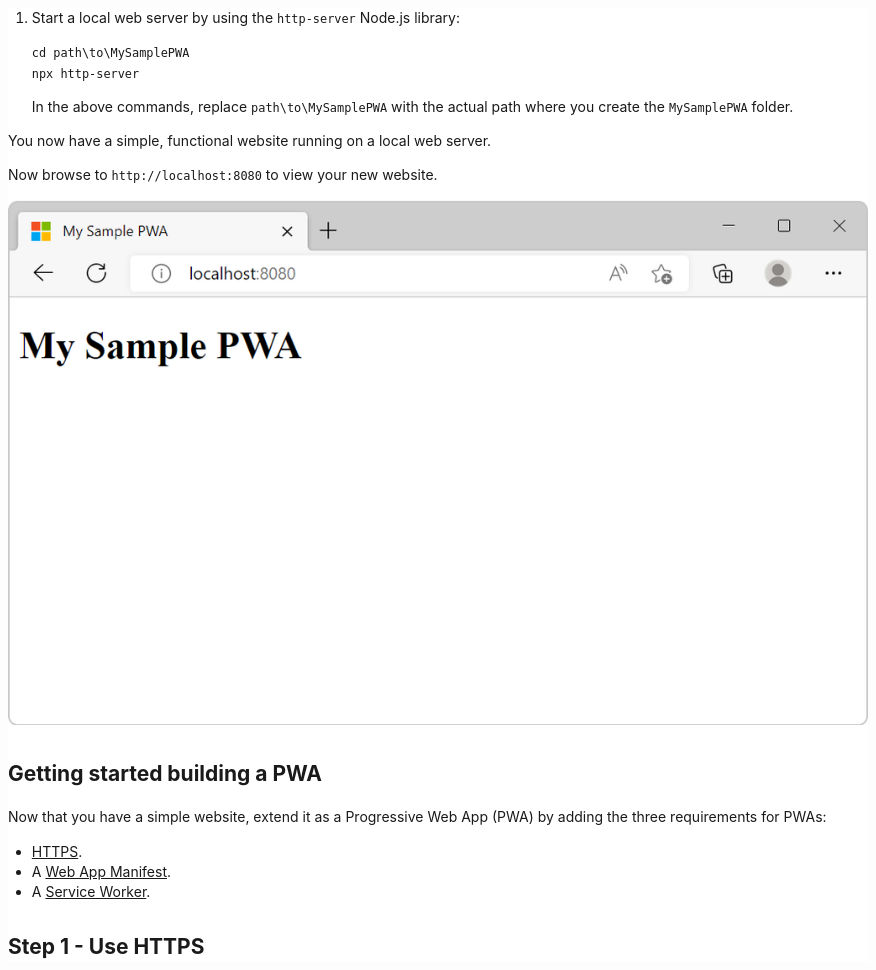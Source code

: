 1. Start a local web server by using the `http-server` Node.js library:

   ```shell
   cd path\to\MySamplePWA
   npx http-server
   ```
  
   In the above commands, replace `path\to\MySamplePWA` with the actual path where you create the `MySamplePWA` folder.

You now have a simple, functional website running on a local web server.

Now browse to `http://localhost:8080` to view your new website.

![Running your new PWA on localhost.](../media/sample-pwa-app.png)



## Getting started building a PWA

Now that you have a simple website, extend it as a Progressive Web App (PWA) by adding the three requirements for PWAs:

*  [HTTPS](#step-1---use-https).
*  A [Web App Manifest](#step-2---create-a-web-app-manifest).
*  A [Service Worker](#step-3---add-a-service-worker).



## Step 1 - Use HTTPS
